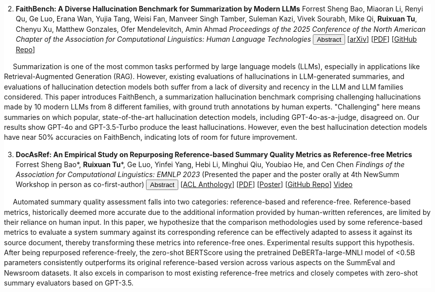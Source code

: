 2. **FaithBench: A Diverse Hallucination Benchmark for Summarization by Modern LLMs**
Forrest Sheng Bao, Miaoran Li, Renyi Qu, Ge Luo, Erana Wan, Yujia Tang, Weisi Fan, Manveer Singh Tamber, Suleman Kazi, Vivek Sourabh, Mike Qi, **Ruixuan Tu**, Chenyu Xu, Matthew Gonzales, Ofer Mendelevitch, Amin Ahmad
*Proceedings of the 2025 Conference of the North American Chapter of the Association for Computational Linguistics: Human Language Technologies*
<button class="btn btn-outline-primary btn-sm" type="button" data-bs-toggle="collapse" data-bs-target="#faithbench-abstract" aria-expanded="false" aria-controls="faithbench-abstract">Abstract</button> [[arXiv](https://arxiv.org/abs/2410.13210)] [[PDF](https://arxiv.org/pdf/2410.13210)] [[GitHub Repo](https://github.com/vectara/FaithBench)]

  <div class="collapse" id="faithbench-abstract">

  &emsp; Summarization is one of the most common tasks performed by large language models (LLMs), especially in applications like Retrieval-Augmented Generation (RAG). However, existing evaluations of hallucinations in LLM-generated summaries, and evaluations of hallucination detection models both suffer from a lack of diversity and recency in the LLM and LLM families considered. This paper introduces FaithBench, a summarization hallucination benchmark comprising challenging hallucinations made by 10 modern LLMs from 8 different families, with ground truth annotations by human experts. "Challenging" here means summaries on which popular, state-of-the-art hallucination detection models, including GPT-4o-as-a-judge, disagreed on. Our results show GPT-4o and GPT-3.5-Turbo produce the least hallucinations. However, even the best hallucination detection models have near 50\% accuracies on FaithBench, indicating lots of room for future improvement.

  </div>

3. **DocAsRef: An Empirical Study on Repurposing Reference-based Summary Quality Metrics as Reference-free Metrics**
Forrest Sheng Bao\*, **Ruixuan Tu**\*, Ge Luo, Yinfei Yang, Hebi Li, Minghui Qiu, Youbiao He, and Cen Chen
*Findings of the Association for Computational Linguistics: EMNLP 2023*
(Presented the paper and the poster orally at 4th NewSumm Workshop in person as co-first-author)
<button class="btn btn-outline-primary btn-sm" type="button" data-bs-toggle="collapse" data-bs-target="#docasref-abstract" aria-expanded="false" aria-controls="docasref-abstract">Abstract</button> [[ACL Anthology](https://aclanthology.org/2023.findings-emnlp.87/)] [[PDF](https://aclanthology.org/2023.findings-emnlp.87.pdf)] [[Poster](https://direct.turx.asia/docasref_poster.pdf)] [[GitHub Repo](https://github.com/SigmaWe/DocAsRef)]
[Video](https://aclanthology.org/2023.findings-emnlp.87.mp4)

  <div class="collapse" id="docasref-abstract">

  &emsp; Automated summary quality assessment falls into two categories: reference-based and reference-free. Reference-based metrics, historically deemed more accurate due to the additional information provided by human-written references, are limited by their reliance on human input. In this paper, we hypothesize that the comparison methodologies used by some reference-based metrics to evaluate a system summary against its corresponding reference can be effectively adapted to assess it against its source document, thereby transforming these metrics into reference-free ones. Experimental results support this hypothesis. After being repurposed reference-freely, the zero-shot BERTScore using the pretrained DeBERTa-large-MNLI model of <0.5B parameters consistently outperforms its original reference-based version across various aspects on the SummEval and Newsroom datasets. It also excels in comparison to most existing reference-free metrics and closely competes with zero-shot summary evaluators based on GPT-3.5.

  </div>
